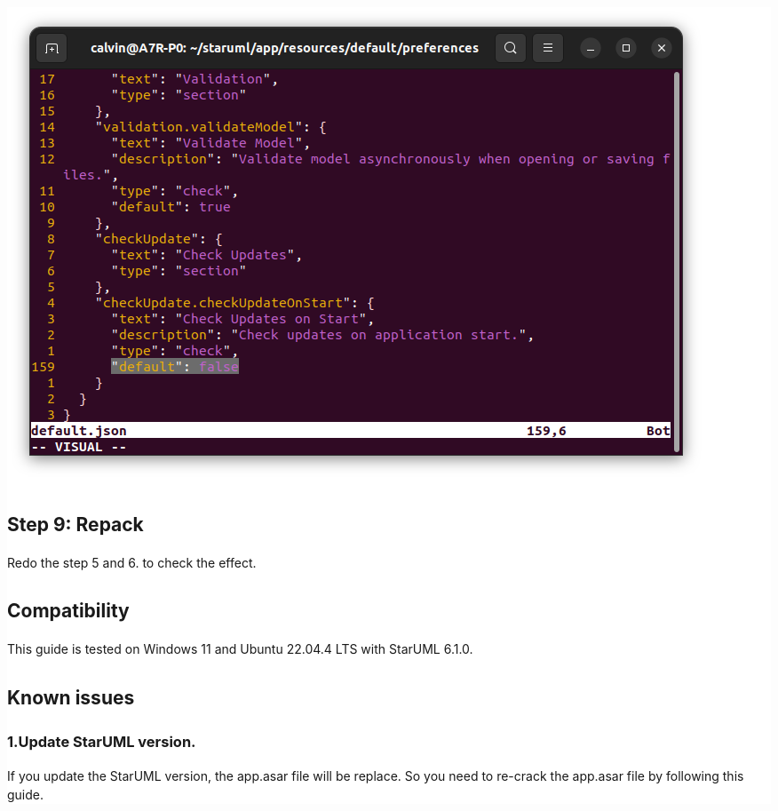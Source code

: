 ![disable the auto update](/images/staruml/update.png "code changed like this")

## Step 9: Repack
Redo the step 5 and 6. to check the effect.

## Compatibility
This guide is tested on Windows 11 and Ubuntu 22.04.4 LTS with StarUML 6.1.0.

## Known issues
### 1.Update StarUML version.
If you update the StarUML version, the app.asar file will be replace. So you need to re-crack the app.asar file by following this guide.